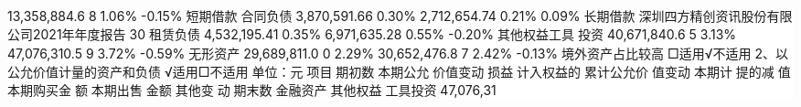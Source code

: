 13,358,884.6
8
1.06%
-0.15%
短期借款
合同负债
3,870,591.66
0.30%
2,712,654.74
0.21%
0.09%
长期借款
深圳四方精创资讯股份有限公司2021年年度报告
30
租赁负债
4,532,195.41
0.35%
6,971,635.28
0.55%
-0.20%
其他权益工具
投资
40,671,840.6
5
3.13%
47,076,310.5
9
3.72%
-0.59%
无形资产
29,689,811.0
0
2.29%
30,652,476.8
7
2.42%
-0.13%
境外资产占比较高
□适用√不适用
2、以公允价值计量的资产和负债
√适用□不适用
单位：元
项目
期初数
本期公允
价值变动
损益
计入权益的
累计公允价
值变动
本期计
提的减
值
本期购买金
额
本期出售
金额
其他变
动
期末数
金融资产
其他权益
工具投资
47,076,31